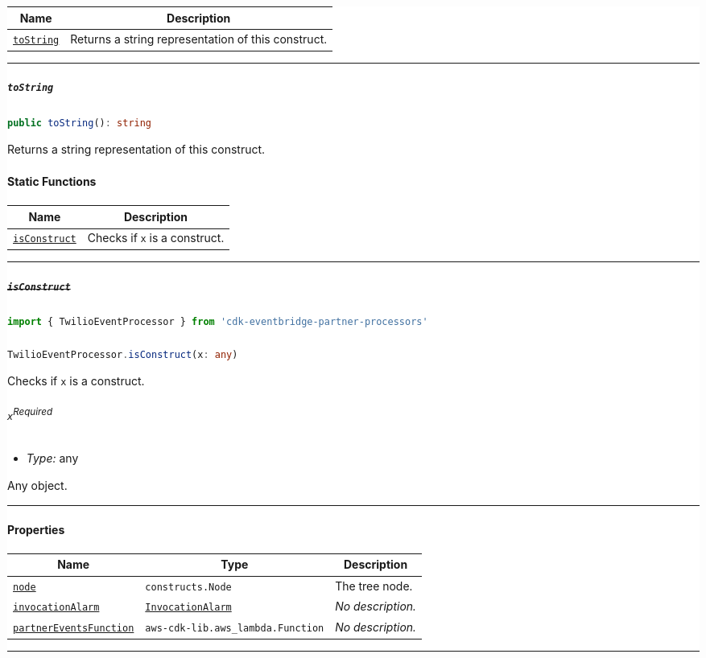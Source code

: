| **Name** | **Description** |
| --- | --- |
| <code><a href="#cdk-eventbridge-partner-processors.TwilioEventProcessor.toString">toString</a></code> | Returns a string representation of this construct. |

---

##### `toString` <a name="toString" id="cdk-eventbridge-partner-processors.TwilioEventProcessor.toString"></a>

```typescript
public toString(): string
```

Returns a string representation of this construct.

#### Static Functions <a name="Static Functions" id="Static Functions"></a>

| **Name** | **Description** |
| --- | --- |
| <code><a href="#cdk-eventbridge-partner-processors.TwilioEventProcessor.isConstruct">isConstruct</a></code> | Checks if `x` is a construct. |

---

##### ~~`isConstruct`~~ <a name="isConstruct" id="cdk-eventbridge-partner-processors.TwilioEventProcessor.isConstruct"></a>

```typescript
import { TwilioEventProcessor } from 'cdk-eventbridge-partner-processors'

TwilioEventProcessor.isConstruct(x: any)
```

Checks if `x` is a construct.

###### `x`<sup>Required</sup> <a name="x" id="cdk-eventbridge-partner-processors.TwilioEventProcessor.isConstruct.parameter.x"></a>

- *Type:* any

Any object.

---

#### Properties <a name="Properties" id="Properties"></a>

| **Name** | **Type** | **Description** |
| --- | --- | --- |
| <code><a href="#cdk-eventbridge-partner-processors.TwilioEventProcessor.property.node">node</a></code> | <code>constructs.Node</code> | The tree node. |
| <code><a href="#cdk-eventbridge-partner-processors.TwilioEventProcessor.property.invocationAlarm">invocationAlarm</a></code> | <code><a href="#cdk-eventbridge-partner-processors.InvocationAlarm">InvocationAlarm</a></code> | *No description.* |
| <code><a href="#cdk-eventbridge-partner-processors.TwilioEventProcessor.property.partnerEventsFunction">partnerEventsFunction</a></code> | <code>aws-cdk-lib.aws_lambda.Function</code> | *No description.* |

---